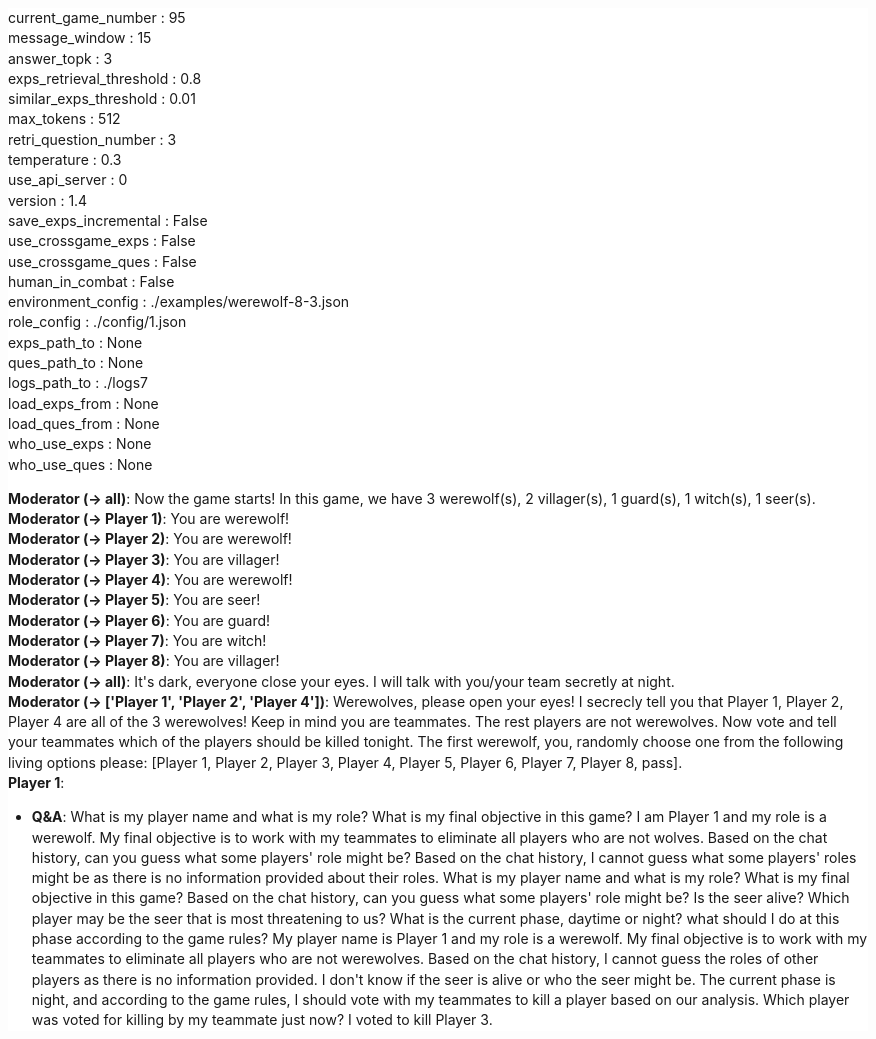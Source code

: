 current_game_number : 95  
message_window : 15  
answer_topk : 3  
exps_retrieval_threshold : 0.8  
similar_exps_threshold : 0.01  
max_tokens : 512  
retri_question_number : 3  
temperature : 0.3  
use_api_server : 0  
version : 1.4  
save_exps_incremental : False  
use_crossgame_exps : False  
use_crossgame_ques : False  
human_in_combat : False  
environment_config : ./examples/werewolf-8-3.json  
role_config : ./config/1.json  
exps_path_to : None  
ques_path_to : None  
logs_path_to : ./logs7  
load_exps_from : None  
load_ques_from : None  
who_use_exps : None  
who_use_ques : None  

**Moderator (-> all)**: Now the game starts! In this game, we have 3 werewolf(s), 2 villager(s), 1 guard(s), 1 witch(s), 1 seer(s).  
**Moderator (-> Player 1)**: You are werewolf!  
**Moderator (-> Player 2)**: You are werewolf!  
**Moderator (-> Player 3)**: You are villager!  
**Moderator (-> Player 4)**: You are werewolf!  
**Moderator (-> Player 5)**: You are seer!  
**Moderator (-> Player 6)**: You are guard!  
**Moderator (-> Player 7)**: You are witch!  
**Moderator (-> Player 8)**: You are villager!  
**Moderator (-> all)**: It's dark, everyone close your eyes. I will talk with you/your team secretly at night.  
**Moderator (-> ['Player 1', 'Player 2', 'Player 4'])**: Werewolves, please open your eyes! I secrecly tell you that Player 1, Player 2, Player 4 are all of the 3 werewolves! Keep in mind you are teammates. The rest players are not werewolves. Now vote and tell your teammates which of the players should be killed tonight. The first werewolf, you, randomly choose one from the following living options please: [Player 1, Player 2, Player 3, Player 4, Player 5, Player 6, Player 7, Player 8, pass].   
**Player 1**:  
- **Q&A**: What is my player name and what is my role? What is my final objective in this game? I am Player 1 and my role is a werewolf. My final objective is to work with my teammates to eliminate all players who are not wolves.
Based on the chat history, can you guess what some players' role might be? Based on the chat history, I cannot guess what some players' roles might be as there is no information provided about their roles.
What is my player name and what is my role? What is my final objective in this game? Based on the chat history, can you guess what some players' role might be? Is the seer alive? Which player may be the seer that is most threatening to us? What is the current phase, daytime or night? what should I do at this phase according to the game rules? My player name is Player 1 and my role is a werewolf. My final objective is to work with my teammates to eliminate all players who are not werewolves. Based on the chat history, I cannot guess the roles of other players as there is no information provided. I don't know if the seer is alive or who the seer might be. The current phase is night, and according to the game rules, I should vote with my teammates to kill a player based on our analysis.
Which player was voted for killing by my teammate just now? I voted to kill Player 3.